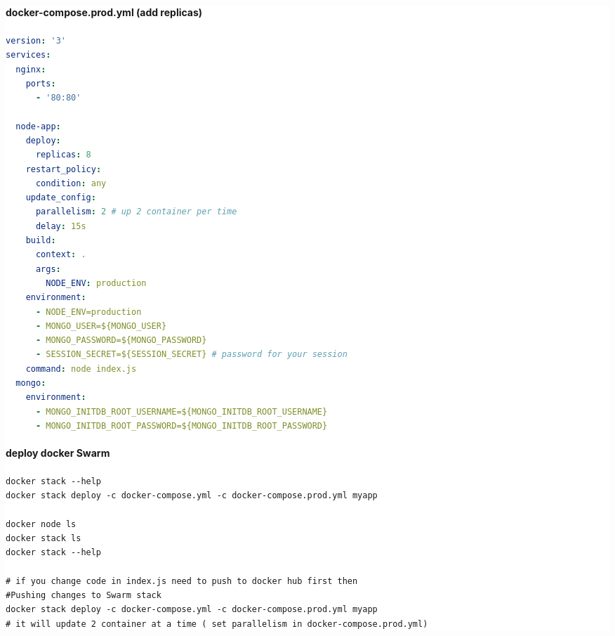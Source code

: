 #### docker-compose.prod.yml (add replicas)
```yaml
version: '3'
services:
  nginx:
    ports:
      - '80:80'

  node-app:
    deploy:
      replicas: 8
    restart_policy:
      condition: any
    update_config:
      parallelism: 2 # up 2 container per time
      delay: 15s
    build:
      context: .
      args:
        NODE_ENV: production
    environment:
      - NODE_ENV=production
      - MONGO_USER=${MONGO_USER}
      - MONGO_PASSWORD=${MONGO_PASSWORD}
      - SESSION_SECRET=${SESSION_SECRET} # password for your session
    command: node index.js
  mongo:
    environment:
      - MONGO_INITDB_ROOT_USERNAME=${MONGO_INITDB_ROOT_USERNAME}
      - MONGO_INITDB_ROOT_PASSWORD=${MONGO_INITDB_ROOT_PASSWORD}
```

#### deploy docker Swarm
```properties
docker stack --help
docker stack deploy -c docker-compose.yml -c docker-compose.prod.yml myapp

docker node ls
docker stack ls
docker stack --help

# if you change code in index.js need to push to docker hub first then
#Pushing changes to Swarm stack
docker stack deploy -c docker-compose.yml -c docker-compose.prod.yml myapp
# it will update 2 container at a time ( set parallelism in docker-compose.prod.yml)
```